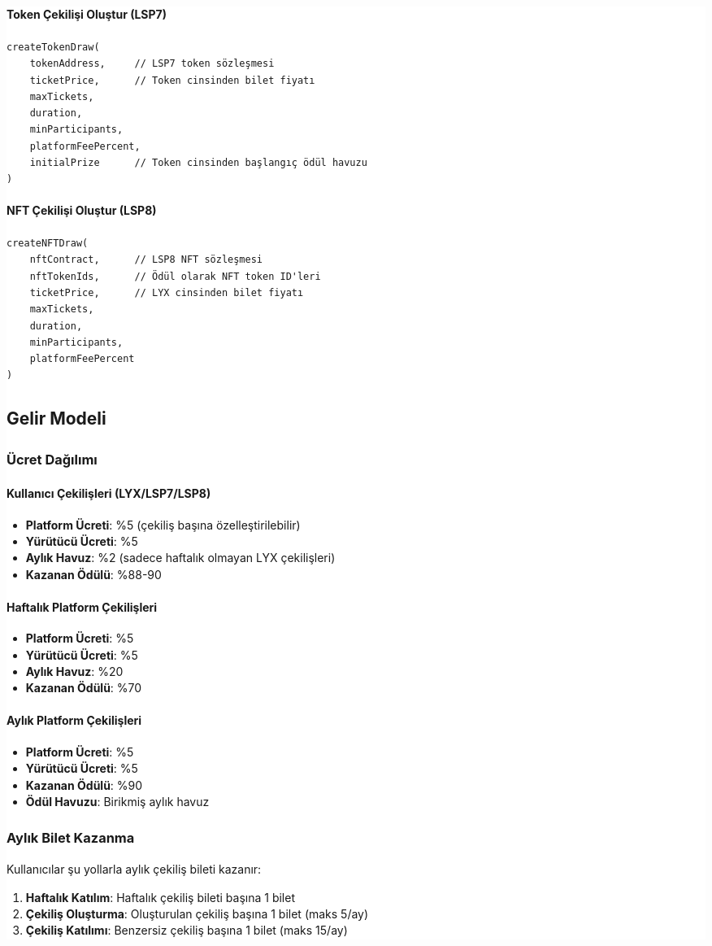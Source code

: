 #### Token Çekilişi Oluştur (LSP7)
```solidity
createTokenDraw(
    tokenAddress,     // LSP7 token sözleşmesi
    ticketPrice,      // Token cinsinden bilet fiyatı
    maxTickets,       
    duration,         
    minParticipants,  
    platformFeePercent,
    initialPrize      // Token cinsinden başlangıç ödül havuzu
)
```

#### NFT Çekilişi Oluştur (LSP8)
```solidity
createNFTDraw(
    nftContract,      // LSP8 NFT sözleşmesi
    nftTokenIds,      // Ödül olarak NFT token ID'leri
    ticketPrice,      // LYX cinsinden bilet fiyatı
    maxTickets,
    duration,
    minParticipants,
    platformFeePercent
)
```

## Gelir Modeli

### Ücret Dağılımı

#### Kullanıcı Çekilişleri (LYX/LSP7/LSP8)
- **Platform Ücreti**: %5 (çekiliş başına özelleştirilebilir)
- **Yürütücü Ücreti**: %5
- **Aylık Havuz**: %2 (sadece haftalık olmayan LYX çekilişleri)
- **Kazanan Ödülü**: %88-90

#### Haftalık Platform Çekilişleri
- **Platform Ücreti**: %5
- **Yürütücü Ücreti**: %5
- **Aylık Havuz**: %20
- **Kazanan Ödülü**: %70

#### Aylık Platform Çekilişleri
- **Platform Ücreti**: %5
- **Yürütücü Ücreti**: %5
- **Kazanan Ödülü**: %90
- **Ödül Havuzu**: Birikmiş aylık havuz

### Aylık Bilet Kazanma

Kullanıcılar şu yollarla aylık çekiliş bileti kazanır:
1. **Haftalık Katılım**: Haftalık çekiliş bileti başına 1 bilet
2. **Çekiliş Oluşturma**: Oluşturulan çekiliş başına 1 bilet (maks 5/ay)
3. **Çekiliş Katılımı**: Benzersiz çekiliş başına 1 bilet (maks 15/ay)
